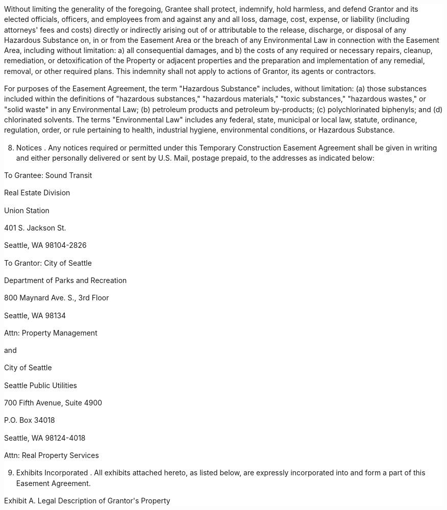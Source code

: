  Without limiting the generality of the foregoing, Grantee shall protect, indemnify, hold harmless, and defend Grantor and its elected officials, officers, and employees from and against any and all loss, damage, cost, expense, or liability (including attorneys' fees and costs) directly or indirectly arising out of or attributable to the release, discharge, or disposal of any Hazardous Substance on, in or from the Easement Area or the breach of any Environmental Law in connection with the Easement Area, including without limitation: a) all consequential damages, and b) the costs of any required or necessary repairs, cleanup, remediation, or detoxification of the Property or adjacent properties and the preparation and implementation of any remedial, removal, or other required plans. This indemnity shall not apply to actions of Grantor, its agents or contractors.

 For purposes of the Easement Agreement, the term "Hazardous Substance" includes, without limitation: (a) those substances included within the definitions of "hazardous substances," "hazardous materials," "toxic substances," "hazardous wastes," or "solid waste" in any Environmental Law; (b) petroleum products and petroleum by-products; (c) polychlorinated biphenyls; and (d) chlorinated solvents. The terms "Environmental Law" includes any federal, state, municipal or local law, statute, ordinance, regulation, order, or rule pertaining to health, industrial hygiene, environmental conditions, or Hazardous Substance.

 8.  Notices . Any notices required or permitted under this Temporary Construction Easement Agreement shall be given in writing and either personally delivered or sent by U.S. Mail, postage prepaid, to the addresses as indicated below:

 To Grantee: Sound Transit

 Real Estate Division

 Union Station

 401 S. Jackson St.

 Seattle, WA 98104-2826

 To Grantor: City of Seattle

 Department of Parks and Recreation

 800 Maynard Ave. S., 3rd Floor

 Seattle, WA 98134

 Attn: Property Management

 and

 City of Seattle

 Seattle Public Utilities

 700 Fifth Avenue, Suite 4900

 P.O. Box 34018

 Seattle, WA 98124-4018

 Attn: Real Property Services

 9.  Exhibits Incorporated . All exhibits attached hereto, as listed below, are expressly incorporated into and form a part of this Easement Agreement.

 Exhibit A. Legal Description of Grantor's Property
